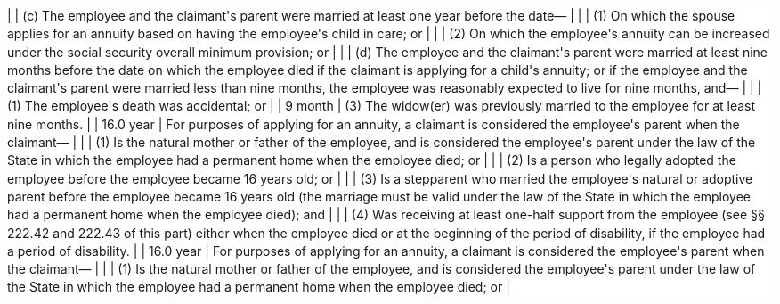|            |               (c) The employee and the claimant's parent were married at least one year before the date&#8212;                                                                                                                                                                                                                                                                                                                                    |
|            |               (1) On which the spouse applies for an annuity based on having the employee's child in care; or                                                                                                                                                                                                                                                                                                                                     |
|            |               (2) On which the employee's annuity can be increased under the social security overall minimum provision; or                                                                                                                                                                                                                                                                                                                        |
|            |               (d) The employee and the claimant's parent were married at least nine months before the date on which the employee died if the claimant is applying for a child's annuity; or if the employee and the claimant's parent were married less than nine months, the employee was reasonably expected to live for nine months, and&#8212;                                                                                                |
|            |               (1) The employee's death was accidental; or                                                                                                                                                                                                                                                                                                                                                                                         |
| 9 month    | (3) The widow(er) was previously married to the employee for at least nine months.                                                                                                                                                                                                                                                                                                                                                                |
| 16.0 year  | For purposes of applying for an annuity, a claimant is considered the employee's parent when the claimant&#8212;                                                                                                                                                                                                                                                                                                                                  |
|            |               (1) Is the natural mother or father of the employee, and is considered the employee's parent under the law of the State in which the employee had a permanent home when the employee died; or                                                                                                                                                                                                                                       |
|            |               (2) Is a person who legally adopted the employee before the employee became 16 years old; or                                                                                                                                                                                                                                                                                                                                        |
|            |               (3) Is a stepparent who married the employee's natural or adoptive parent before the employee became 16 years old (the marriage must be valid under the law of the State in which the employee had a permanent home when the employee died); and                                                                                                                                                                                    |
|            |               (4) Was receiving at least one-half support from the employee (see &#167;&#167;&#8201;222.42 and 222.43 of this part) either when the employee died or at the beginning of the period of disability, if the employee had a period of disability.                                                                                                                                                                                    |
| 16.0 year  | For purposes of applying for an annuity, a claimant is considered the employee's parent when the claimant&#8212;                                                                                                                                                                                                                                                                                                                                  |
|            |               (1) Is the natural mother or father of the employee, and is considered the employee's parent under the law of the State in which the employee had a permanent home when the employee died; or                                                                                                                                                                                                                                       |